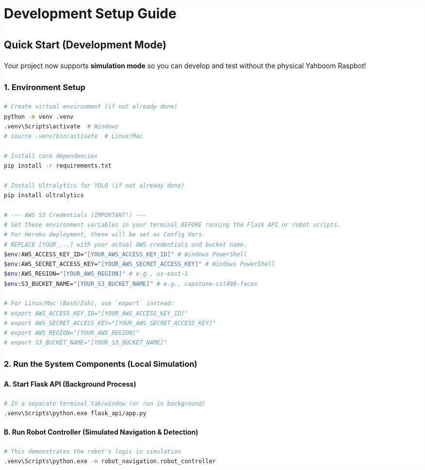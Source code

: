 # Development Setup Guide

## Quick Start (Development Mode)

Your project now supports **simulation mode** so you can develop and test without the physical Yahboom Raspbot!

### 1. Environment Setup

```bash
# Create virtual environment (if not already done)
python -m venv .venv
.venv\Scripts\activate  # Windows
# source .venv/bin/activate  # Linux/Mac

# Install core dependencies
pip install -r requirements.txt

# Install Ultralytics for YOLO (if not already done)
pip install ultralytics

# --- AWS S3 Credentials (IMPORTANT!) ---
# Set these environment variables in your terminal BEFORE running the Flask API or robot scripts.
# For Heroku deployment, these will be set as Config Vars.
# REPLACE [YOUR_...] with your actual AWS credentials and bucket name.
$env:AWS_ACCESS_KEY_ID="[YOUR_AWS_ACCESS_KEY_ID]" # Windows PowerShell
$env:AWS_SECRET_ACCESS_KEY="[YOUR_AWS_SECRET_ACCESS_KEY]" # Windows PowerShell
$env:AWS_REGION="[YOUR_AWS_REGION]" # e.g., us-east-1
$env:S3_BUCKET_NAME="[YOUR_S3_BUCKET_NAME]" # e.g., capstone-cst498-faces

# For Linux/Mac (Bash/Zsh), use `export` instead:
# export AWS_ACCESS_KEY_ID="[YOUR_AWS_ACCESS_KEY_ID]"
# export AWS_SECRET_ACCESS_KEY="[YOUR_AWS_SECRET_ACCESS_KEY]"
# export AWS_REGION="[YOUR_AWS_REGION]"
# export S3_BUCKET_NAME="[YOUR_S3_BUCKET_NAME]"

```

### 2. Run the System Components (Local Simulation)

#### A. Start Flask API (Background Process)

```bash
# In a separate terminal tab/window (or run in background)
.venv\Scripts\python.exe flask_api/app.py
```

#### B. Run Robot Controller (Simulated Navigation & Detection)

```bash
# This demonstrates the robot's logic in simulation
.venv\Scripts\python.exe -m robot_navigation.robot_controller
```
